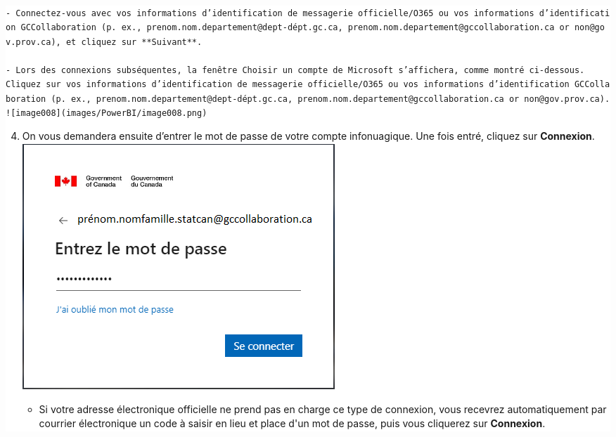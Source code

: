     - Connectez-vous avec vos informations d’identification de messagerie officielle/O365 ou vos informations d’identification GCCollaboration (p. ex., prenom.nom.departement@dept-dépt.gc.ca, prenom.nom.departement@gccollaboration.ca or non@gov.prov.ca), et cliquez sur **Suivant**.  

    - Lors des connexions subséquentes, la fenêtre Choisir un compte de Microsoft s’affichera, comme montré ci-dessous.  
    Cliquez sur vos informations d’identification de messagerie officielle/O365 ou vos informations d’identification GCCollaboration (p. ex., prenom.nom.departement@dept-dépt.gc.ca, prenom.nom.departement@gccollaboration.ca or non@gov.prov.ca).  
    ![image008](images/PowerBI/image008.png)  

4. On vous demandera ensuite d’entrer le mot de passe de votre compte infonuagique.  Une fois entré, cliquez sur **Connexion**.  
![image012](images/PowerBI/image012.png) 

    - Si votre adresse électronique officielle ne prend pas en charge ce type de connexion, vous recevrez automatiquement par courrier électronique un code à saisir en lieu et place d'un mot de passe, puis vous cliquerez sur **Connexion**.
